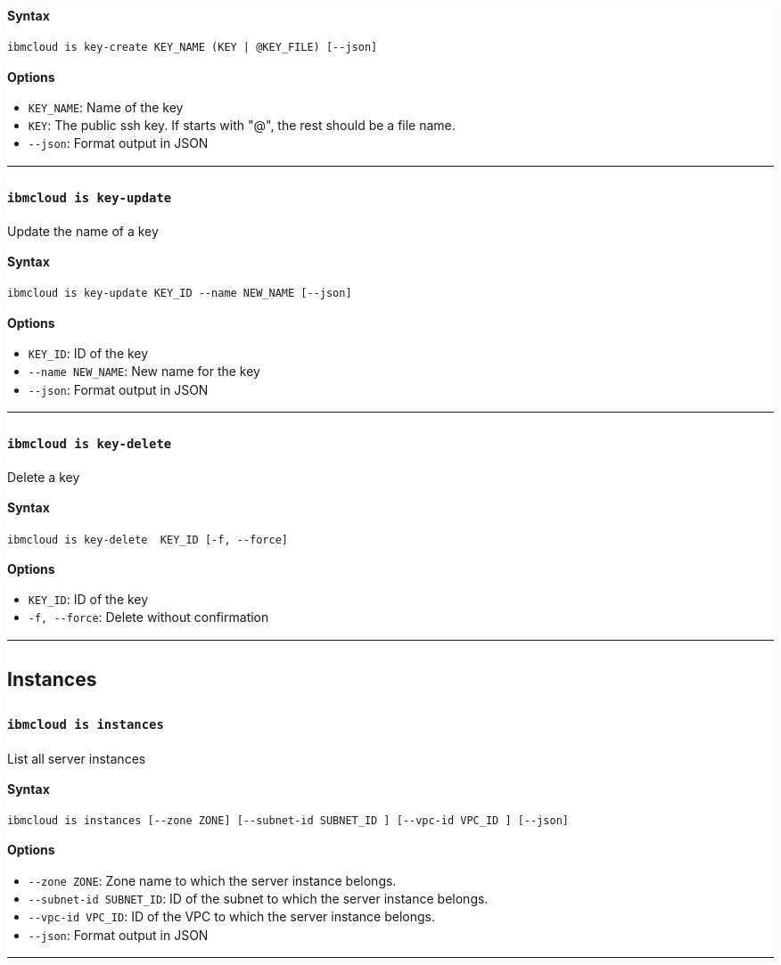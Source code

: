 **Syntax**

`ibmcloud is key-create KEY_NAME (KEY | @KEY_FILE) [--json]`

**Options**

- `KEY_NAME`: Name of the key
- `KEY`: The public ssh key. If starts with "@", the rest should be a file name.
- `--json`: Format output in JSON

---

### `ibmcloud is key-update`

Update the name of a key

**Syntax**

`ibmcloud is key-update KEY_ID --name NEW_NAME [--json]`

**Options**

- `KEY_ID`: ID of the key
- `--name NEW_NAME`: New name for the key
- `--json`: Format output in JSON

---

### `ibmcloud is key-delete`

Delete a key

**Syntax**

`ibmcloud is key-delete  KEY_ID [-f, --force]`

**Options**

- `KEY_ID`: ID of the key
- `-f, --force`: Delete without confirmation

---

## Instances

### `ibmcloud is instances`

List all server instances

**Syntax**

`ibmcloud is instances [--zone ZONE] [--subnet-id SUBNET_ID ] [--vpc-id VPC_ID ] [--json]`

**Options**

- `--zone ZONE`: Zone name to which the server instance belongs.
- `--subnet-id SUBNET_ID`: ID of the subnet to which the server instance belongs.
- `--vpc-id VPC_ID`: ID of the VPC to which the server instance belongs.
- `--json`: Format output in JSON

---